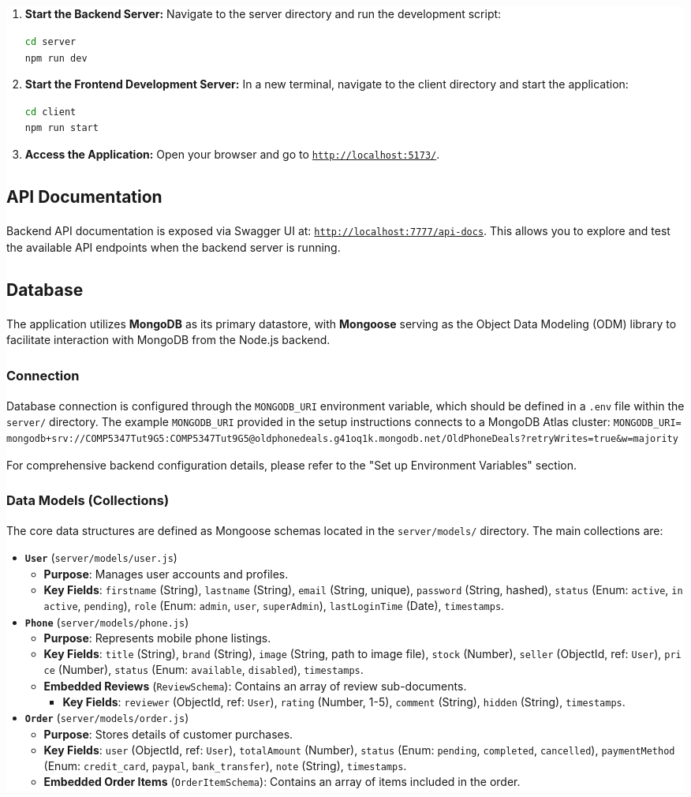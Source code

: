 1.  **Start the Backend Server:**
    Navigate to the server directory and run the development script:
    
    ```bash
    cd server
    npm run dev
    ```
    
2.  **Start the Frontend Development Server:**
    In a new terminal, navigate to the client directory and start the application:
    
    ```bash
    cd client
    npm run start
    ```
    
3.  **Access the Application:**
    Open your browser and go to [`http://localhost:5173/`](http://localhost:5173/).

## API Documentation

Backend API documentation is exposed via Swagger UI at: [`http://localhost:7777/api-docs`](http://localhost:7777/api-docs). 
This allows you to explore and test the available API endpoints when the backend server is running.

## Database

The application utilizes **MongoDB** as its primary datastore, with **Mongoose** serving as the Object Data Modeling (ODM) library to facilitate interaction with MongoDB from the Node.js backend.

### Connection

Database connection is configured through the `MONGODB_URI` environment variable, which should be defined in a `.env` file within the `server/` directory. The example `MONGODB_URI` provided in the setup instructions connects to a MongoDB Atlas cluster:
`MONGODB_URI=mongodb+srv://COMP5347Tut9G5:COMP5347Tut9G5@oldphonedeals.g41oq1k.mongodb.net/OldPhoneDeals?retryWrites=true&w=majority`

For comprehensive backend configuration details, please refer to the "Set up Environment Variables" section.

### Data Models (Collections)

The core data structures are defined as Mongoose schemas located in the `server/models/` directory. The main collections are:

*   **`User`** (`server/models/user.js`)
    *   **Purpose**: Manages user accounts and profiles.
    *   **Key Fields**: `firstname` (String), `lastname` (String), `email` (String, unique), `password` (String, hashed), `status` (Enum: `active`, `inactive`, `pending`), `role` (Enum: `admin`, `user`, `superAdmin`), `lastLoginTime` (Date), `timestamps`.
*   **`Phone`** (`server/models/phone.js`)
    *   **Purpose**: Represents mobile phone listings.
    *   **Key Fields**: `title` (String), `brand` (String), `image` (String, path to image file), `stock` (Number), `seller` (ObjectId, ref: `User`), `price` (Number), `status` (Enum: `available`, `disabled`), `timestamps`.
    *   **Embedded Reviews** (`ReviewSchema`): Contains an array of review sub-documents.
        *   **Key Fields**: `reviewer` (ObjectId, ref: `User`), `rating` (Number, 1-5), `comment` (String), `hidden` (String), `timestamps`.
*   **`Order`** (`server/models/order.js`)
    *   **Purpose**: Stores details of customer purchases.
    *   **Key Fields**: `user` (ObjectId, ref: `User`), `totalAmount` (Number), `status` (Enum: `pending`, `completed`, `cancelled`), `paymentMethod` (Enum: `credit_card`, `paypal`, `bank_transfer`), `note` (String), `timestamps`.
    *   **Embedded Order Items** (`OrderItemSchema`): Contains an array of items included in the order.